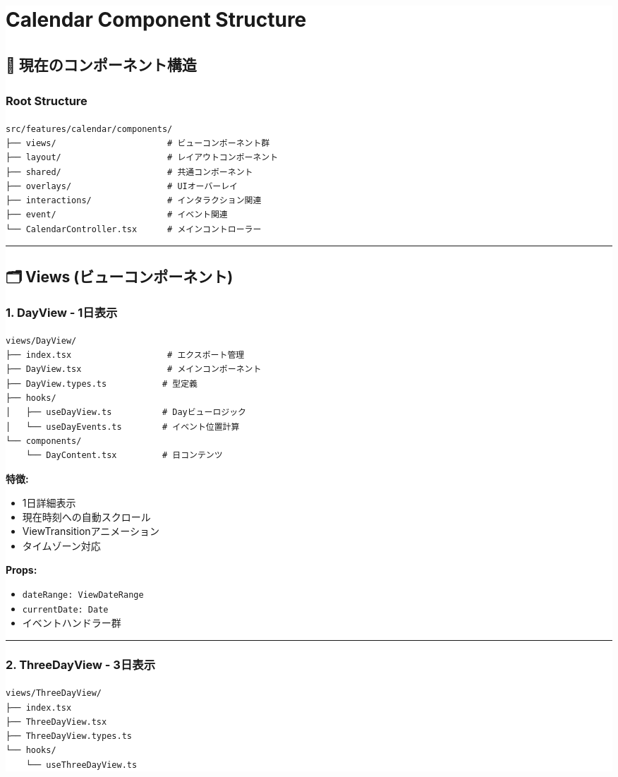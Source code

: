 # Calendar Component Structure

## 📁 現在のコンポーネント構造

### Root Structure
```
src/features/calendar/components/
├── views/                      # ビューコンポーネント群
├── layout/                     # レイアウトコンポーネント
├── shared/                     # 共通コンポーネント
├── overlays/                   # UIオーバーレイ
├── interactions/               # インタラクション関連
├── event/                      # イベント関連
└── CalendarController.tsx      # メインコントローラー
```

---

## 🗂️ Views (ビューコンポーネント)

### 1. DayView - 1日表示
```
views/DayView/
├── index.tsx                   # エクスポート管理
├── DayView.tsx                 # メインコンポーネント
├── DayView.types.ts           # 型定義
├── hooks/
│   ├── useDayView.ts          # Dayビューロジック
│   └── useDayEvents.ts        # イベント位置計算
└── components/
    └── DayContent.tsx         # 日コンテンツ
```

**特徴:**
- 1日詳細表示
- 現在時刻への自動スクロール
- ViewTransitionアニメーション
- タイムゾーン対応

**Props:**
- `dateRange: ViewDateRange`
- `currentDate: Date`
- イベントハンドラー群

---

### 2. ThreeDayView - 3日表示
```
views/ThreeDayView/
├── index.tsx
├── ThreeDayView.tsx
├── ThreeDayView.types.ts
└── hooks/
    └── useThreeDayView.ts
```
